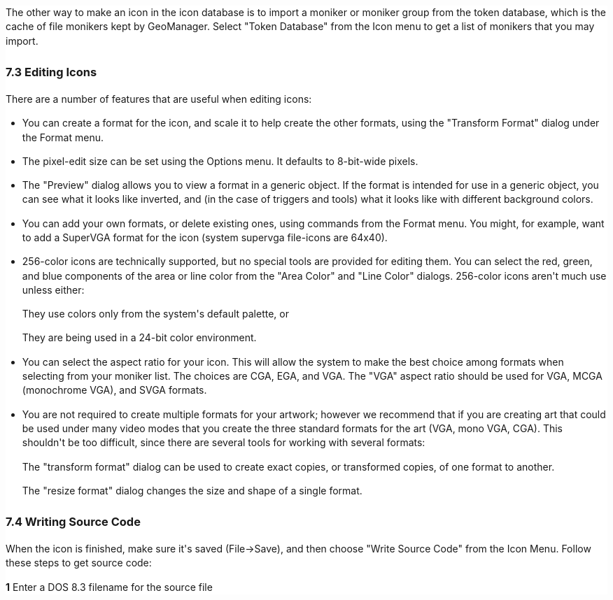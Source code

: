 The other way to make an icon in the icon database is to import a moniker or 
moniker group from the token database, which is the cache of file monikers 
kept by GeoManager. Select "Token Database" from the Icon menu to get a 
list of monikers that you may import. 

### 7.3 Editing Icons

There are a number of features that are useful when editing icons:

+ You can create a format for the icon, and scale it to help create the other 
formats, using the "Transform Format" dialog under the Format menu. 

+ The pixel-edit size can be set using the Options menu. It defaults to 
8-bit-wide pixels. 

+ The "Preview" dialog allows you to view a format in a generic object. If 
the format is intended for use in a generic object, you can see what it 
looks like inverted, and (in the case of triggers and tools) what it looks 
like with different background colors. 

+ You can add your own formats, or delete existing ones, using commands 
from the Format menu. You might, for example, want to add a SuperVGA 
format for the icon (system supervga file-icons are 64x40). 

+ 256-color icons are technically supported, but no special tools are 
provided for editing them. You can select the red, green, and blue 
components of the area or line color from the "Area Color" and "Line 
Color" dialogs. 256-color icons aren't much use unless either:

    They use colors only from the system's default palette, or

    They are being used in a 24-bit color environment. 

+ You can select the aspect ratio for your icon. This will allow the system to 
make the best choice among formats when selecting from your moniker 
list. The choices are CGA, EGA, and VGA. The "VGA" aspect ratio should 
be used for VGA, MCGA (monochrome VGA), and SVGA formats. 

+ You are not required to create multiple formats for your artwork; 
however we recommend that if you are creating art that could be used 
under many video modes that you create the three standard formats for 
the art (VGA, mono VGA, CGA). This shouldn't be too difficult, since 
there are several tools for working with several formats:

    The "transform format" dialog can be used to create exact 
copies, or transformed copies, of one format to another.

    The "resize format" dialog changes the size and shape of a 
single format.

### 7.4 Writing Source Code

When the icon is finished, make sure it's saved (File->Save), and then choose 
"Write Source Code" from the Icon Menu. Follow these steps to get source 
code:

**1** Enter a DOS 8.3 filename for the source file 
